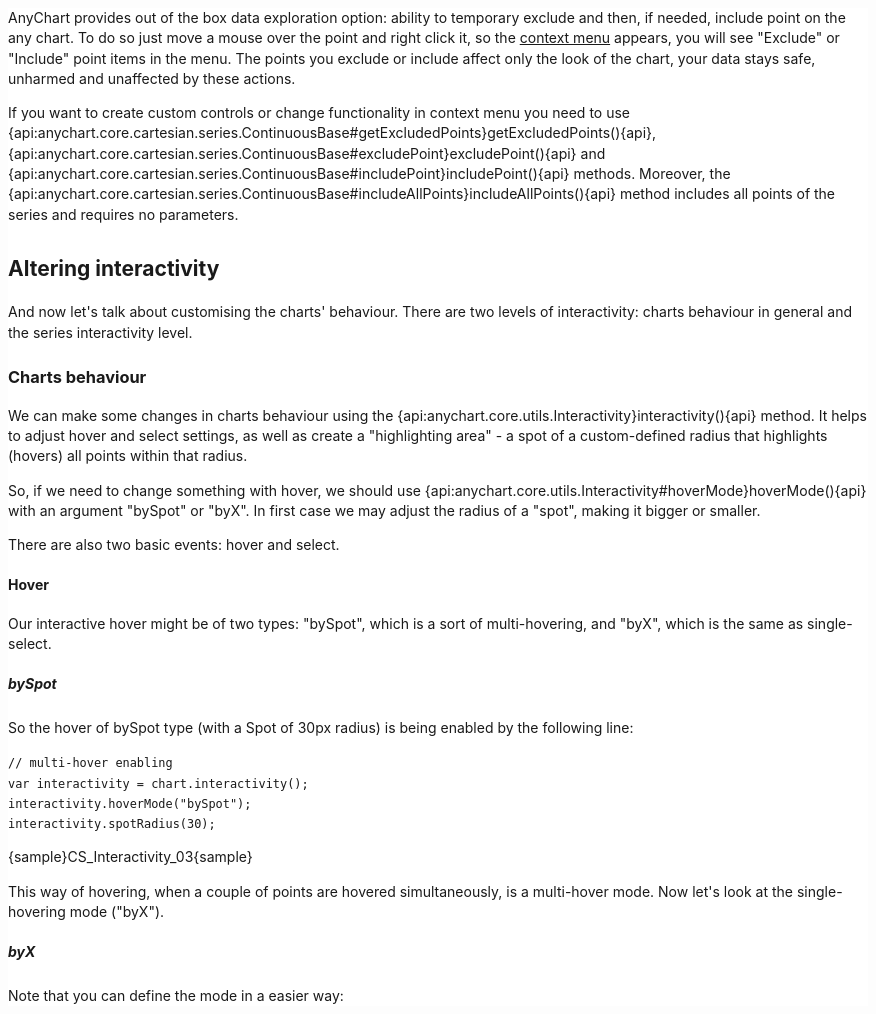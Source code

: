 AnyChart provides out of the box data exploration option: ability to temporary exclude and then, if needed, include point on the any chart. To do so just move a mouse over the point and right click it, so the [context menu](./UI_Controls/Context_Menu) appears, you will see "Exclude" or "Include" point items in the menu. The points you exclude or include affect only the look of the chart, your data stays safe, unharmed and unaffected by these actions.

If you want to create custom controls or change functionality in context menu you need to use {api:anychart.core.cartesian.series.ContinuousBase#getExcludedPoints}getExcludedPoints(){api}, {api:anychart.core.cartesian.series.ContinuousBase#excludePoint}excludePoint(){api} and {api:anychart.core.cartesian.series.ContinuousBase#includePoint}includePoint(){api} methods. Moreover, the {api:anychart.core.cartesian.series.ContinuousBase#includeAllPoints}includeAllPoints(){api} method includes all points of the series and requires no parameters.

## Altering interactivity

And now let's talk about customising the charts' behaviour. There are two levels of interactivity: charts behaviour in general and the series interactivity level.

### Charts behaviour

We can make some changes in charts behaviour using the {api:anychart.core.utils.Interactivity}interactivity(){api} method. It helps to adjust hover and select settings, as well as create a "highlighting area" - a spot of a custom-defined radius that highlights (hovers) all points within that radius.

So, if we need to change something with hover, we should use {api:anychart.core.utils.Interactivity#hoverMode}hoverMode(){api} with an argument "bySpot" or "byX". In first case we may adjust the radius of a "spot", making it bigger or smaller.

There are also two basic events: hover and select.

#### Hover

Our interactive hover might be of two types: "bySpot", which is a sort of multi-hovering, and "byX", which is the same as single-select. <a name = "bySpot"> </a>

##### bySpot 

So the hover of bySpot type (with a Spot of 30px radius) is being enabled by the following line:

```
// multi-hover enabling 
var interactivity = chart.interactivity();
interactivity.hoverMode("bySpot");
interactivity.spotRadius(30);
```

{sample}CS\_Interactivity\_03{sample}

This way of hovering, when a couple of points are hovered simultaneously, is a multi-hover mode. Now let's look at the single-hovering mode ("byX").<a name="byX"></a>

##### byX

Note that you can define the mode in a easier way:
